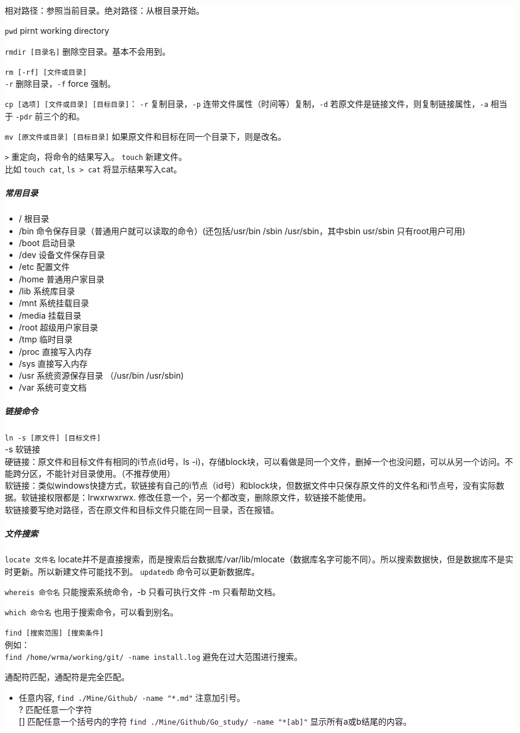 相对路径：参照当前目录。绝对路径：从根目录开始。

`pwd` pirnt working directory

`rmdir [目录名]` 删除空目录。基本不会用到。

`rm [-rf] [文件或目录]`  
`-r` 删除目录，`-f` force 强制。

`cp [选项] [文件或目录] [目标目录]`：
`-r` 复制目录，`-p` 连带文件属性（时间等）复制，`-d` 若原文件是链接文件，则复制链接属性，`-a` 相当于 `-pdr` 前三个的和。 

`mv [原文件或目录] [目标目录]` 如果原文件和目标在同一个目录下，则是改名。

`>` 重定向，将命令的结果写入。
`touch` 新建文件。    
比如 `touch cat`, `ls > cat` 将显示结果写入cat。   

##### 常用目录
- / 根目录
- /bin 命令保存目录（普通用户就可以读取的命令）(还包括/usr/bin /sbin /usr/sbin，其中sbin usr/sbin 只有root用户可用)
- /boot 启动目录
- /dev 设备文件保存目录
- /etc 配置文件
- /home 普通用户家目录
- /lib 系统库目录
- /mnt 系统挂载目录
- /media 挂载目录
- /root 超级用户家目录
- /tmp 临时目录
- /proc 直接写入内存
- /sys 直接写入内存
- /usr 系统资源保存目录 （/usr/bin /usr/sbin)
- /var 系统可变文档

##### 链接命令
`ln -s [原文件] [目标文件]`  
-s 软链接  
硬链接：原文件和目标文件有相同的i节点(id号，ls -i)，存储block块，可以看做是同一个文件，删掉一个也没问题，可以从另一个访问。不能跨分区，不能针对目录使用。（不推荐使用）  
软链接：类似windows快捷方式，软链接有自己的i节点（id号）和block块，但数据文件中只保存原文件的文件名和i节点号，没有实际数据。软链接权限都是：lrwxrwxrwx. 修改任意一个，另一个都改变，删除原文件，软链接不能使用。  
软链接要写绝对路径，否在原文件和目标文件只能在同一目录，否在报错。

##### 文件搜索
`locate 文件名` locate并不是直接搜索，而是搜索后台数据库/var/lib/mlocate（数据库名字可能不同）。所以搜索数据快，但是数据库不是实时更新。所以新建文件可能找不到。
`updatedb` 命令可以更新数据库。

`whereis 命令名` 只能搜索系统命令，-b 只看可执行文件 -m 只看帮助文档。

`which 命令名` 也用于搜索命令，可以看到别名。

`find [搜索范围] [搜索条件]`   
例如：  
`find /home/wrma/working/git/ -name install.log` 避免在过大范围进行搜索。

通配符匹配，通配符是完全匹配。  
* 任意内容, `find ./Mine/Github/ -name "*.md"` 注意加引号。  
? 匹配任意一个字符  
[] 匹配任意一个括号内的字符 `find ./Mine/Github/Go_study/ -name "*[ab]"` 显示所有a或b结尾的内容。
